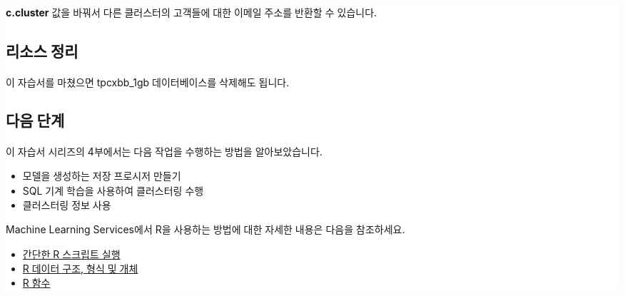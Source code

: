 **c.cluster** 값을 바꿔서 다른 클러스터의 고객들에 대한 이메일 주소를 반환할 수 있습니다.

## <a name="clean-up-resources"></a>리소스 정리

이 자습서를 마쳤으면 tpcxbb_1gb 데이터베이스를 삭제해도 됩니다.

## <a name="next-steps"></a>다음 단계

이 자습서 시리즈의 4부에서는 다음 작업을 수행하는 방법을 알아보았습니다.

* 모델을 생성하는 저장 프로시저 만들기
* SQL 기계 학습을 사용하여 클러스터링 수행
* 클러스터링 정보 사용

Machine Learning Services에서 R을 사용하는 방법에 대한 자세한 내용은 다음을 참조하세요.

* [간단한 R 스크립트 실행](quickstart-r-create-script.md)
* [R 데이터 구조, 형식 및 개체](quickstart-r-data-types-and-objects.md)
* [R 함수](quickstart-r-functions.md)
